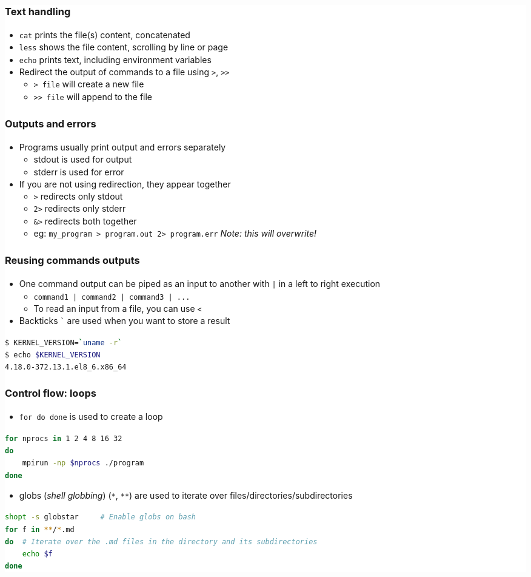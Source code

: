 
### Text handling

- `cat` prints the file(s) content, concatenated
- `less` shows the file content, scrolling by line or page
- `echo` prints text, including environment variables
- Redirect the output of commands to a file using `>`, `>>`
   - `> file` will create a new file
   - `>> file` will append to the file


### Outputs and errors

- Programs usually print output and errors separately
   - stdout is used for output
   - stderr is used for error
- If you are not using redirection, they appear together
   - `>` redirects only stdout
   - `2>` redirects only stderr
   - `&>` redirects both together
   - eg: `my_program > program.out 2> program.err` _Note: this will overwrite!_


### Reusing commands outputs

- One command output can be piped as an input to another with `|` in a left to right execution
   - `command1 | command2 | command3 | ...`
   - To read an input from a file, you can use `<`
- Backticks `` ` `` are used when you want to store a result

```sh
$ KERNEL_VERSION=`uname -r`
$ echo $KERNEL_VERSION
4.18.0-372.13.1.el8_6.x86_64
```


### Control flow: loops

- `for do done` is used to create a loop

```sh
for nprocs in 1 2 4 8 16 32
do
    mpirun -np $nprocs ./program
done
```

- globs (_shell globbing_) (`*`, `**`) are used to iterate over files/directories/subdirectories

```sh
shopt -s globstar     # Enable globs on bash
for f in **/*.md
do  # Iterate over the .md files in the directory and its subdirectories
    echo $f
done
```
